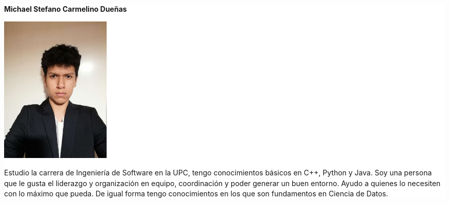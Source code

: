   <p><strong>Michael Stefano Carmelino Dueñas</strong></p>
  <img src="./imagenes/stefanoimg.jpg" width="200" height="auto"> 
  <p class="justificado">Estudio la carrera de Ingeniería de Software en la UPC, tengo conocimientos básicos en C++, Python y Java. Soy una persona que le gusta el liderazgo y organización en equipo, coordinación y poder generar un buen entorno. Ayudo a quienes lo necesiten con lo máximo que pueda. De igual forma tengo conocimientos en los que son fundamentos en Ciencia de Datos.</p>
